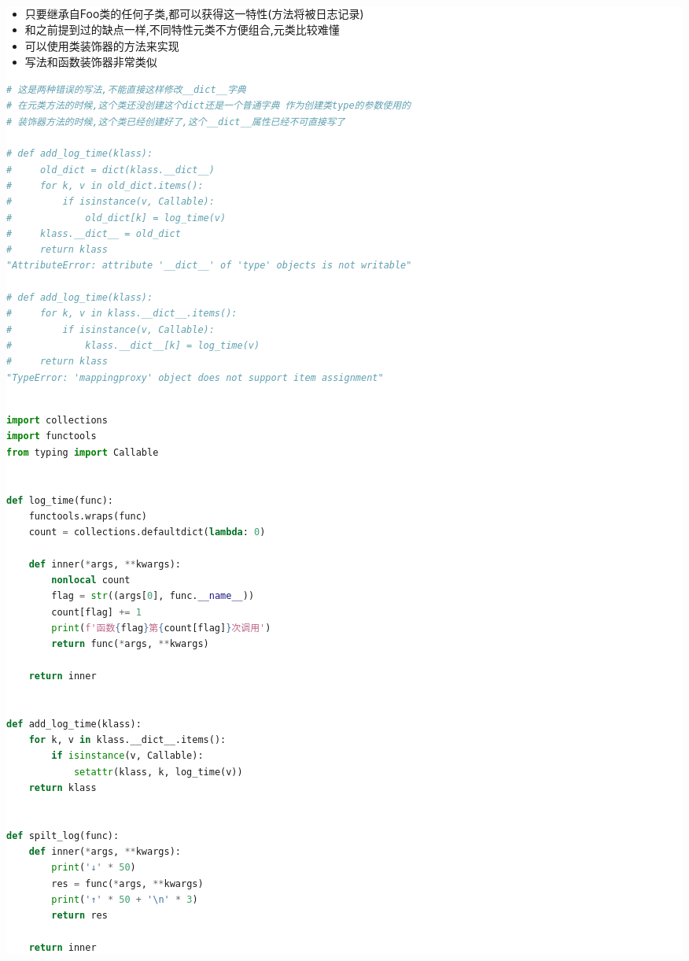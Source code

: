 - 只要继承自Foo类的任何子类,都可以获得这一特性(方法将被日志记录)
- 和之前提到过的缺点一样,不同特性元类不方便组合,元类比较难懂
- 可以使用类装饰器的方法来实现
- 写法和函数装饰器非常类似

```python
# 这是两种错误的写法,不能直接这样修改__dict__字典 
# 在元类方法的时候,这个类还没创建这个dict还是一个普通字典 作为创建类type的参数使用的
# 装饰器方法的时候,这个类已经创建好了,这个__dict__属性已经不可直接写了

# def add_log_time(klass):
#     old_dict = dict(klass.__dict__)
#     for k, v in old_dict.items():
#         if isinstance(v, Callable):
#             old_dict[k] = log_time(v)
#     klass.__dict__ = old_dict
#     return klass
"AttributeError: attribute '__dict__' of 'type' objects is not writable"

# def add_log_time(klass):
#     for k, v in klass.__dict__.items():
#         if isinstance(v, Callable):
#             klass.__dict__[k] = log_time(v)
#     return klass
"TypeError: 'mappingproxy' object does not support item assignment"



```

```python
import collections
import functools
from typing import Callable


def log_time(func):
    functools.wraps(func)
    count = collections.defaultdict(lambda: 0)

    def inner(*args, **kwargs):
        nonlocal count
        flag = str((args[0], func.__name__))
        count[flag] += 1
        print(f'函数{flag}第{count[flag]}次调用')
        return func(*args, **kwargs)

    return inner


def add_log_time(klass):
    for k, v in klass.__dict__.items():
        if isinstance(v, Callable):
            setattr(klass, k, log_time(v))
    return klass


def spilt_log(func):
    def inner(*args, **kwargs):
        print('↓' * 50)
        res = func(*args, **kwargs)
        print('↑' * 50 + '\n' * 3)
        return res

    return inner
```